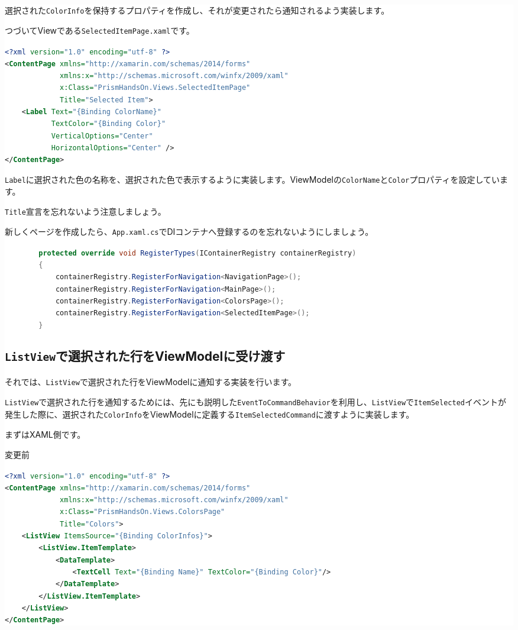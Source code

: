 選択された`ColorInfo`を保持するプロパティを作成し、それが変更されたら通知されるよう実装します。

つづいてViewである`SelectedItemPage.xaml`です。

```xml
<?xml version="1.0" encoding="utf-8" ?>
<ContentPage xmlns="http://xamarin.com/schemas/2014/forms"
             xmlns:x="http://schemas.microsoft.com/winfx/2009/xaml"
             x:Class="PrismHandsOn.Views.SelectedItemPage"
             Title="Selected Item">
    <Label Text="{Binding ColorName}"
           TextColor="{Binding Color}"
           VerticalOptions="Center" 
           HorizontalOptions="Center" />
</ContentPage>
```

`Label`に選択された色の名称を、選択された色で表示するように実装します。ViewModelの`ColorName`と`Color`プロパティを設定しています。

`Title`宣言を忘れないよう注意しましょう。

新しくページを作成したら、`App.xaml.cs`でDIコンテナへ登録するのを忘れないようにしましょう。

```cs
        protected override void RegisterTypes(IContainerRegistry containerRegistry)
        {
            containerRegistry.RegisterForNavigation<NavigationPage>();
            containerRegistry.RegisterForNavigation<MainPage>();
            containerRegistry.RegisterForNavigation<ColorsPage>();
            containerRegistry.RegisterForNavigation<SelectedItemPage>();
        }
```

## `ListView`で選択された行をViewModelに受け渡す  

それでは、`ListView`で選択された行をViewModelに通知する実装を行います。

`ListView`で選択された行を通知するためには、先にも説明した`EventToCommandBehavior`を利用し、`ListView`で`ItemSelected`イベントが発生した際に、選択された`ColorInfo`をViewModelに定義する`ItemSelectedCommand`に渡すように実装します。

まずはXAML側です。

変更前

```xml
<?xml version="1.0" encoding="utf-8" ?>
<ContentPage xmlns="http://xamarin.com/schemas/2014/forms"
             xmlns:x="http://schemas.microsoft.com/winfx/2009/xaml"
             x:Class="PrismHandsOn.Views.ColorsPage"
             Title="Colors">
    <ListView ItemsSource="{Binding ColorInfos}">
        <ListView.ItemTemplate>
            <DataTemplate>
                <TextCell Text="{Binding Name}" TextColor="{Binding Color}"/>
            </DataTemplate>
        </ListView.ItemTemplate>
    </ListView>
</ContentPage>
```
